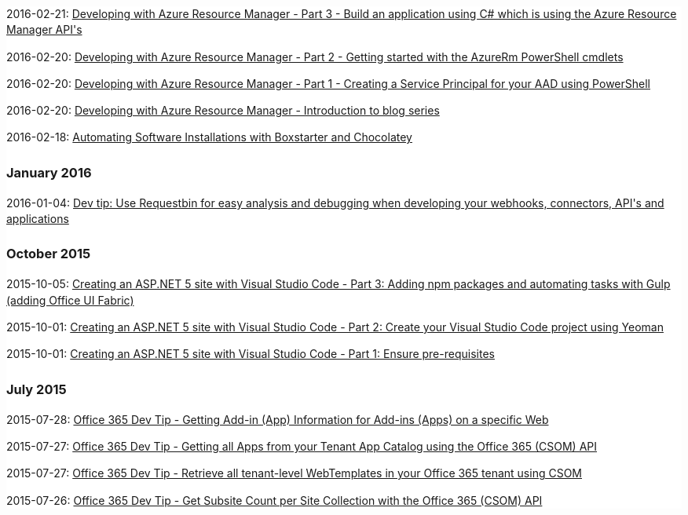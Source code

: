 2016-02-21: [Developing with Azure Resource Manager - Part 3 - Build an application using C# which is using the Azure Resource Manager API's](https://zimmergren.net/developing-with-azure-resource-manager-part-3-build-an-application-using-c-which-is-using-the-azure-resource-manager-apis/)

2016-02-20: [Developing with Azure Resource Manager - Part 2 - Getting started with the AzureRm PowerShell cmdlets](https://zimmergren.net/developing-with-azure-resource-manager-part-2-getting-started-with-the-azurerm-powershell-cmdlets/)

2016-02-20: [Developing with Azure Resource Manager - Part 1 - Creating a Service Principal for your AAD using PowerShell](https://zimmergren.net/developing-with-azure-creating-a-service-principal-for-your-azure-active-directory-aad-using-powershell-2/)

2016-02-20: [Developing with Azure Resource Manager - Introduction to blog series](https://zimmergren.net/developing-with-azure-introduction-to-this-article-series/)

2016-02-18: [Automating Software Installations with Boxstarter and Chocolatey](https://zimmergren.net/automating-software-installations-with-boxstarter-and-chocolatey/)

### January 2016

2016-01-04: [Dev tip: Use Requestbin for easy analysis and debugging when developing your webhooks, connectors, API's and applications](https://zimmergren.net/dev-tip-use-requestbin-for-easy-analysis-and-debugging-when-developing-your-webhooks-connectors-apis-and-applications/)

### October 2015

2015-10-05: [Creating an ASP.NET 5 site with Visual Studio Code - Part 3: Adding npm packages and automating tasks with Gulp (adding Office UI Fabric)](https://zimmergren.net/creating-an-asp-net-5-site-with-visual-studio-code-part-3-adding-npm-packages-and-automating-tasks-with-gulp-adding-office-ui-fabric/)

2015-10-01: [Creating an ASP.NET 5 site with Visual Studio Code - Part 2: Create your Visual Studio Code project using Yeoman](https://zimmergren.net/creating-an-asp-net-5-site-with-visual-studio-code-part-2-create-your-visual-studio-code-project-using-yeoman/)

2015-10-01: [Creating an ASP.NET 5 site with Visual Studio Code - Part 1: Ensure pre-requisites](https://zimmergren.net/creating-an-asp-net-5-site-with-visual-studio-code-part-1-ensure-pre-requisites/)

### July 2015

2015-07-28: [Office 365 Dev Tip - Getting Add-in (App) Information for Add-ins (Apps) on a specific Web](https://zimmergren.net/office-365-dev-tip-getting-add-in-app-information-for-add-ins-apps-on-a-specific-web/)

2015-07-27: [Office 365 Dev Tip - Getting all Apps from your Tenant App Catalog using the Office 365 (CSOM) API](https://zimmergren.net/office-365-dev-tip-getting-all-apps-from-your-tenant-app-catalog-using-the-office-365-csom-api/)

2015-07-27: [Office 365 Dev Tip - Retrieve all tenant-level WebTemplates in your Office 365 tenant using CSOM](https://zimmergren.net/office-365-dev-tip-retrieve-all-tenant-level-webtemplates-in-your-office-365-tenant-using-csom/)

2015-07-26: [Office 365 Dev Tip - Get Subsite Count per Site Collection with the Office 365 (CSOM) API](https://zimmergren.net/office-365-dev-tip-get-subsite-count-per-site-collection-with-the-office-365-csom-api/)
